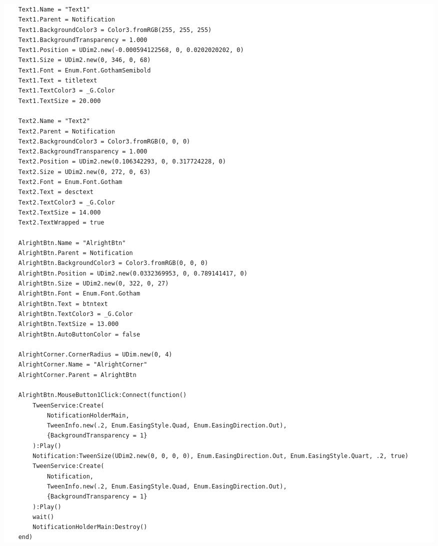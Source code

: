 		Text1.Name = "Text1"
		Text1.Parent = Notification
		Text1.BackgroundColor3 = Color3.fromRGB(255, 255, 255)
		Text1.BackgroundTransparency = 1.000
		Text1.Position = UDim2.new(-0.000594122568, 0, 0.0202020202, 0)
		Text1.Size = UDim2.new(0, 346, 0, 68)
		Text1.Font = Enum.Font.GothamSemibold
		Text1.Text = titletext
		Text1.TextColor3 = _G.Color
		Text1.TextSize = 20.000

		Text2.Name = "Text2"
		Text2.Parent = Notification
		Text2.BackgroundColor3 = Color3.fromRGB(0, 0, 0)
		Text2.BackgroundTransparency = 1.000
		Text2.Position = UDim2.new(0.106342293, 0, 0.317724228, 0)
		Text2.Size = UDim2.new(0, 272, 0, 63)
		Text2.Font = Enum.Font.Gotham
		Text2.Text = desctext
		Text2.TextColor3 = _G.Color
		Text2.TextSize = 14.000
		Text2.TextWrapped = true

		AlrightBtn.Name = "AlrightBtn"
		AlrightBtn.Parent = Notification
		AlrightBtn.BackgroundColor3 = Color3.fromRGB(0, 0, 0)
		AlrightBtn.Position = UDim2.new(0.0332369953, 0, 0.789141417, 0)
		AlrightBtn.Size = UDim2.new(0, 322, 0, 27)
		AlrightBtn.Font = Enum.Font.Gotham
		AlrightBtn.Text = btntext
		AlrightBtn.TextColor3 = _G.Color
		AlrightBtn.TextSize = 13.000
		AlrightBtn.AutoButtonColor = false

		AlrightCorner.CornerRadius = UDim.new(0, 4)
		AlrightCorner.Name = "AlrightCorner"
		AlrightCorner.Parent = AlrightBtn

		AlrightBtn.MouseButton1Click:Connect(function()
			TweenService:Create(
				NotificationHolderMain,
				TweenInfo.new(.2, Enum.EasingStyle.Quad, Enum.EasingDirection.Out),
				{BackgroundTransparency = 1}
			):Play()
			Notification:TweenSize(UDim2.new(0, 0, 0, 0), Enum.EasingDirection.Out, Enum.EasingStyle.Quart, .2, true)
			TweenService:Create(
				Notification,
				TweenInfo.new(.2, Enum.EasingStyle.Quad, Enum.EasingDirection.Out),
				{BackgroundTransparency = 1}
			):Play()
			wait()
			NotificationHolderMain:Destroy()
		end)
